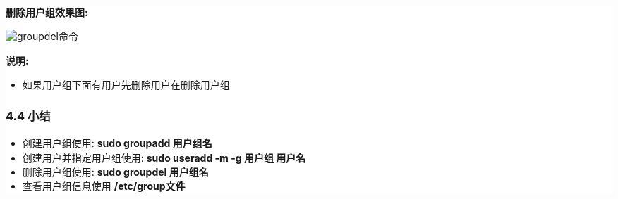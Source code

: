 

**删除用户组效果图:**

![groupdel命令](https://www.hualigs.cn/image/60964abf49fbe.jpg)

**说明:**

-   如果用户组下面有用户先删除用户在删除用户组

### 4.4 小结 

-   创建用户组使用: **sudo groupadd 用户组名**
-   创建用户并指定用户组使用: **sudo useradd -m -g 用户组 用户名**
-   删除用户组使用: **sudo groupdel 用户组名**
-   查看用户组信息使用 **/etc/group文件**
